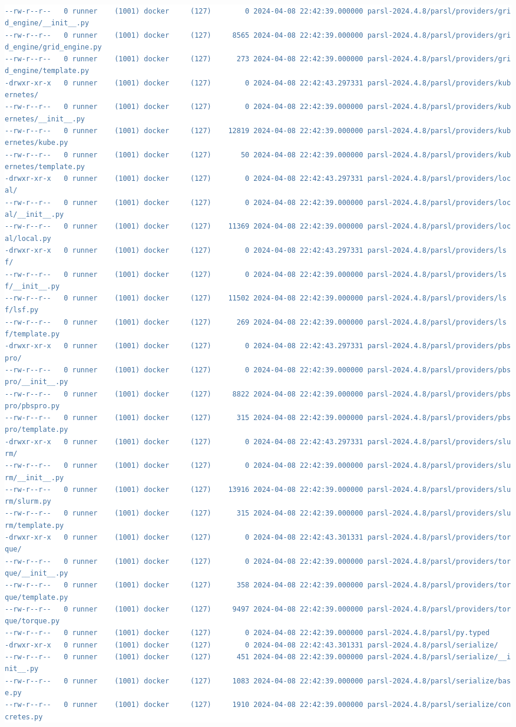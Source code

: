 ```diff
--rw-r--r--   0 runner    (1001) docker     (127)        0 2024-04-08 22:42:39.000000 parsl-2024.4.8/parsl/providers/grid_engine/__init__.py
--rw-r--r--   0 runner    (1001) docker     (127)     8565 2024-04-08 22:42:39.000000 parsl-2024.4.8/parsl/providers/grid_engine/grid_engine.py
--rw-r--r--   0 runner    (1001) docker     (127)      273 2024-04-08 22:42:39.000000 parsl-2024.4.8/parsl/providers/grid_engine/template.py
-drwxr-xr-x   0 runner    (1001) docker     (127)        0 2024-04-08 22:42:43.297331 parsl-2024.4.8/parsl/providers/kubernetes/
--rw-r--r--   0 runner    (1001) docker     (127)        0 2024-04-08 22:42:39.000000 parsl-2024.4.8/parsl/providers/kubernetes/__init__.py
--rw-r--r--   0 runner    (1001) docker     (127)    12819 2024-04-08 22:42:39.000000 parsl-2024.4.8/parsl/providers/kubernetes/kube.py
--rw-r--r--   0 runner    (1001) docker     (127)       50 2024-04-08 22:42:39.000000 parsl-2024.4.8/parsl/providers/kubernetes/template.py
-drwxr-xr-x   0 runner    (1001) docker     (127)        0 2024-04-08 22:42:43.297331 parsl-2024.4.8/parsl/providers/local/
--rw-r--r--   0 runner    (1001) docker     (127)        0 2024-04-08 22:42:39.000000 parsl-2024.4.8/parsl/providers/local/__init__.py
--rw-r--r--   0 runner    (1001) docker     (127)    11369 2024-04-08 22:42:39.000000 parsl-2024.4.8/parsl/providers/local/local.py
-drwxr-xr-x   0 runner    (1001) docker     (127)        0 2024-04-08 22:42:43.297331 parsl-2024.4.8/parsl/providers/lsf/
--rw-r--r--   0 runner    (1001) docker     (127)        0 2024-04-08 22:42:39.000000 parsl-2024.4.8/parsl/providers/lsf/__init__.py
--rw-r--r--   0 runner    (1001) docker     (127)    11502 2024-04-08 22:42:39.000000 parsl-2024.4.8/parsl/providers/lsf/lsf.py
--rw-r--r--   0 runner    (1001) docker     (127)      269 2024-04-08 22:42:39.000000 parsl-2024.4.8/parsl/providers/lsf/template.py
-drwxr-xr-x   0 runner    (1001) docker     (127)        0 2024-04-08 22:42:43.297331 parsl-2024.4.8/parsl/providers/pbspro/
--rw-r--r--   0 runner    (1001) docker     (127)        0 2024-04-08 22:42:39.000000 parsl-2024.4.8/parsl/providers/pbspro/__init__.py
--rw-r--r--   0 runner    (1001) docker     (127)     8822 2024-04-08 22:42:39.000000 parsl-2024.4.8/parsl/providers/pbspro/pbspro.py
--rw-r--r--   0 runner    (1001) docker     (127)      315 2024-04-08 22:42:39.000000 parsl-2024.4.8/parsl/providers/pbspro/template.py
-drwxr-xr-x   0 runner    (1001) docker     (127)        0 2024-04-08 22:42:43.297331 parsl-2024.4.8/parsl/providers/slurm/
--rw-r--r--   0 runner    (1001) docker     (127)        0 2024-04-08 22:42:39.000000 parsl-2024.4.8/parsl/providers/slurm/__init__.py
--rw-r--r--   0 runner    (1001) docker     (127)    13916 2024-04-08 22:42:39.000000 parsl-2024.4.8/parsl/providers/slurm/slurm.py
--rw-r--r--   0 runner    (1001) docker     (127)      315 2024-04-08 22:42:39.000000 parsl-2024.4.8/parsl/providers/slurm/template.py
-drwxr-xr-x   0 runner    (1001) docker     (127)        0 2024-04-08 22:42:43.301331 parsl-2024.4.8/parsl/providers/torque/
--rw-r--r--   0 runner    (1001) docker     (127)        0 2024-04-08 22:42:39.000000 parsl-2024.4.8/parsl/providers/torque/__init__.py
--rw-r--r--   0 runner    (1001) docker     (127)      358 2024-04-08 22:42:39.000000 parsl-2024.4.8/parsl/providers/torque/template.py
--rw-r--r--   0 runner    (1001) docker     (127)     9497 2024-04-08 22:42:39.000000 parsl-2024.4.8/parsl/providers/torque/torque.py
--rw-r--r--   0 runner    (1001) docker     (127)        0 2024-04-08 22:42:39.000000 parsl-2024.4.8/parsl/py.typed
-drwxr-xr-x   0 runner    (1001) docker     (127)        0 2024-04-08 22:42:43.301331 parsl-2024.4.8/parsl/serialize/
--rw-r--r--   0 runner    (1001) docker     (127)      451 2024-04-08 22:42:39.000000 parsl-2024.4.8/parsl/serialize/__init__.py
--rw-r--r--   0 runner    (1001) docker     (127)     1083 2024-04-08 22:42:39.000000 parsl-2024.4.8/parsl/serialize/base.py
--rw-r--r--   0 runner    (1001) docker     (127)     1910 2024-04-08 22:42:39.000000 parsl-2024.4.8/parsl/serialize/concretes.py
```